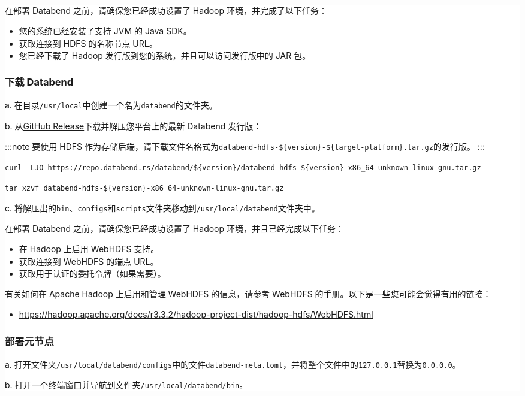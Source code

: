 <TabItem value="HDFS" label="HDFS">

在部署 Databend 之前，请确保您已经成功设置了 Hadoop 环境，并完成了以下任务：

- 您的系统已经安装了支持 JVM 的 Java SDK。
- 获取连接到 HDFS 的名称节点 URL。
- 您已经下载了 Hadoop 发行版到您的系统，并且可以访问发行版中的 JAR 包。

### 下载 Databend

a. 在目录`/usr/local`中创建一个名为`databend`的文件夹。

b. 从[GitHub Release](https://github.com/datafuselabs/databend/releases)下载并解压您平台上的最新 Databend 发行版：

:::note
要使用 HDFS 作为存储后端，请下载文件名格式为`databend-hdfs-${version}-${target-platform}.tar.gz`的发行版。
:::

<Tabs>

<TabItem value="linux-x86_64" label="Linux(x86)">

```shell
curl -LJO https://repo.databend.rs/databend/${version}/databend-hdfs-${version}-x86_64-unknown-linux-gnu.tar.gz
```

```shell
tar xzvf databend-hdfs-${version}-x86_64-unknown-linux-gnu.tar.gz
```

</TabItem>

</Tabs>

c. 将解压出的`bin`、`configs`和`scripts`文件夹移动到`/usr/local/databend`文件夹中。

</TabItem>

<TabItem value="WebHDFS" label="WebHDFS">

在部署 Databend 之前，请确保您已经成功设置了 Hadoop 环境，并且已经完成以下任务：

- 在 Hadoop 上启用 WebHDFS 支持。
- 获取连接到 WebHDFS 的端点 URL。
- 获取用于认证的委托令牌（如果需要）。

有关如何在 Apache Hadoop 上启用和管理 WebHDFS 的信息，请参考 WebHDFS 的手册。以下是一些您可能会觉得有用的链接：

- <https://hadoop.apache.org/docs/r3.3.2/hadoop-project-dist/hadoop-hdfs/WebHDFS.html>

<CommonDownloadDesc />

</TabItem>
</Tabs>

### 部署元节点

a. 打开文件夹`/usr/local/databend/configs`中的文件`databend-meta.toml`，并将整个文件中的`127.0.0.1`替换为`0.0.0.0`。

b. 打开一个终端窗口并导航到文件夹`/usr/local/databend/bin`。
